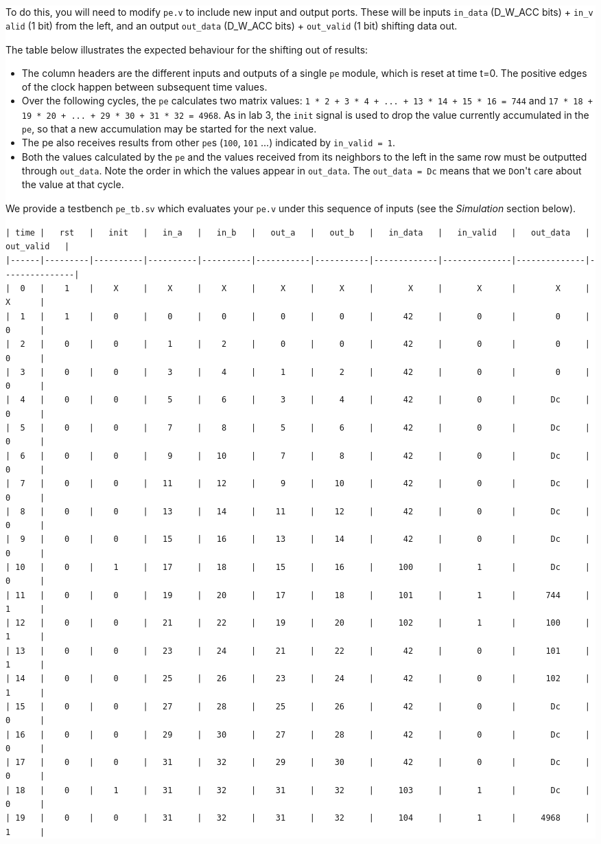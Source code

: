 To do this, you will need to modify `pe.v` to include new input and output ports. These will be inputs `in_data` (D_W_ACC bits) + `in_valid` (1 bit) from the left, and an output `out_data` (D_W_ACC bits) + `out_valid` (1 bit) shifting data out. 

The table below illustrates the expected behaviour for the shifting out of results:

- The column headers are the different inputs and outputs of a single `pe` module, which is reset at time t=0. The positive edges of the clock happen between subsequent time values.
- Over the following cycles, the `pe` calculates two matrix values: `1 * 2 + 3 * 4 + ... + 13 * 14 + 15 * 16 = 744` and `17 * 18 + 19 * 20 + ... + 29 * 30 + 31 * 32 = 4968`. As in lab 3, the `init` signal is used to drop the value currently accumulated in the `pe`, so that a new accumulation may be started for the next value.
- The pe also receives results from other `pe`s (`100`, `101` ...) indicated by `in_valid = 1`.
- Both the values calculated by the `pe` and the values received from its neighbors to the left in the same row must be outputted through `out_data`. Note the order in which the values appear in `out_data`. The `out_data = Dc` means that we `D`on't `c`are about the value at that cycle.

We provide a testbench `pe_tb.sv` which evaluates your `pe.v` under this sequence of inputs (see the *Simulation* section below).

```
| time |   rst   |   init   |   in_a   |   in_b   |   out_a   |   out_b   |   in_data   |   in_valid   |   out_data   |   out_valid   | 
|------|---------|----------|----------|----------|-----------|-----------|-------------|--------------|--------------|---------------|
|  0   |    1    |    X     |    X     |    X     |     X     |     X     |       X     |       X      |        X     |        X      |
|  1   |    1    |    0     |    0     |    0     |     0     |     0     |      42     |       0      |        0     |        0      |
|  2   |    0    |    0     |    1     |    2     |     0     |     0     |      42     |       0      |        0     |        0      |
|  3   |    0    |    0     |    3     |    4     |     1     |     2     |      42     |       0      |        0     |        0      |
|  4   |    0    |    0     |    5     |    6     |     3     |     4     |      42     |       0      |       Dc     |        0      |
|  5   |    0    |    0     |    7     |    8     |     5     |     6     |      42     |       0      |       Dc     |        0      |
|  6   |    0    |    0     |    9     |   10     |     7     |     8     |      42     |       0      |       Dc     |        0      |
|  7   |    0    |    0     |   11     |   12     |     9     |    10     |      42     |       0      |       Dc     |        0      |
|  8   |    0    |    0     |   13     |   14     |    11     |    12     |      42     |       0      |       Dc     |        0      |
|  9   |    0    |    0     |   15     |   16     |    13     |    14     |      42     |       0      |       Dc     |        0      |
| 10   |    0    |    1     |   17     |   18     |    15     |    16     |     100     |       1      |       Dc     |        0      |
| 11   |    0    |    0     |   19     |   20     |    17     |    18     |     101     |       1      |      744     |        1      |
| 12   |    0    |    0     |   21     |   22     |    19     |    20     |     102     |       1      |      100     |        1      |
| 13   |    0    |    0     |   23     |   24     |    21     |    22     |      42     |       0      |      101     |        1      |
| 14   |    0    |    0     |   25     |   26     |    23     |    24     |      42     |       0      |      102     |        1      |
| 15   |    0    |    0     |   27     |   28     |    25     |    26     |      42     |       0      |       Dc     |        0      |
| 16   |    0    |    0     |   29     |   30     |    27     |    28     |      42     |       0      |       Dc     |        0      |
| 17   |    0    |    0     |   31     |   32     |    29     |    30     |      42     |       0      |       Dc     |        0      |
| 18   |    0    |    1     |   31     |   32     |    31     |    32     |     103     |       1      |       Dc     |        0      |
| 19   |    0    |    0     |   31     |   32     |    31     |    32     |     104     |       1      |     4968     |        1      |
```